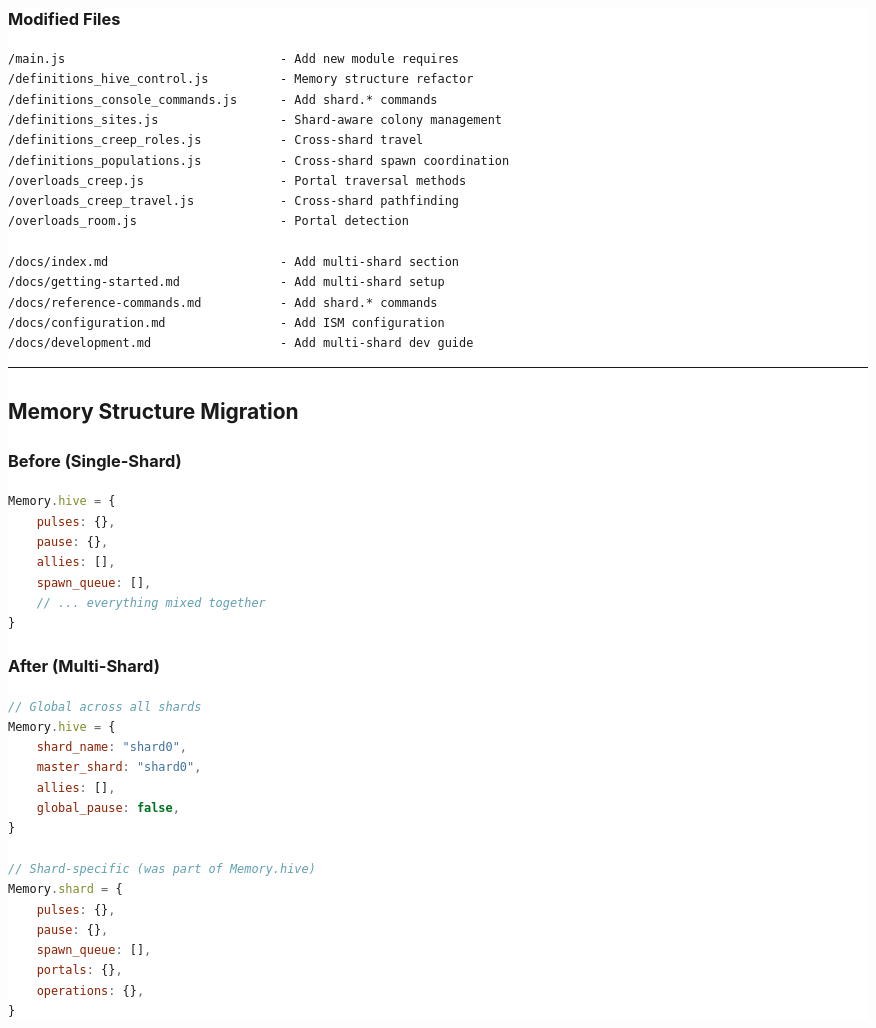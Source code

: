 ### Modified Files
```
/main.js                              - Add new module requires
/definitions_hive_control.js          - Memory structure refactor
/definitions_console_commands.js      - Add shard.* commands
/definitions_sites.js                 - Shard-aware colony management
/definitions_creep_roles.js           - Cross-shard travel
/definitions_populations.js           - Cross-shard spawn coordination
/overloads_creep.js                   - Portal traversal methods
/overloads_creep_travel.js            - Cross-shard pathfinding
/overloads_room.js                    - Portal detection

/docs/index.md                        - Add multi-shard section
/docs/getting-started.md              - Add multi-shard setup
/docs/reference-commands.md           - Add shard.* commands
/docs/configuration.md                - Add ISM configuration
/docs/development.md                  - Add multi-shard dev guide
```

---

## Memory Structure Migration

### Before (Single-Shard)
```javascript
Memory.hive = {
    pulses: {},
    pause: {},
    allies: [],
    spawn_queue: [],
    // ... everything mixed together
}
```

### After (Multi-Shard)
```javascript
// Global across all shards
Memory.hive = {
    shard_name: "shard0",
    master_shard: "shard0",
    allies: [],
    global_pause: false,
}

// Shard-specific (was part of Memory.hive)
Memory.shard = {
    pulses: {},
    pause: {},
    spawn_queue: [],
    portals: {},
    operations: {},
}
```
